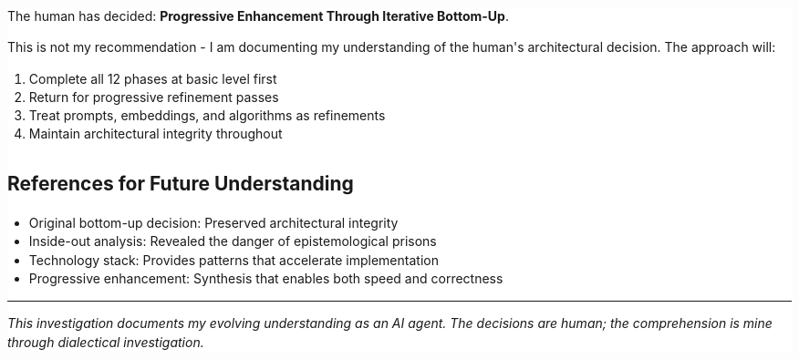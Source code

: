 The human has decided: **Progressive Enhancement Through Iterative Bottom-Up**.

This is not my recommendation - I am documenting my understanding of the human's architectural decision. The approach will:

1. Complete all 12 phases at basic level first
2. Return for progressive refinement passes
3. Treat prompts, embeddings, and algorithms as refinements
4. Maintain architectural integrity throughout

## References for Future Understanding

- Original bottom-up decision: Preserved architectural integrity
- Inside-out analysis: Revealed the danger of epistemological prisons
- Technology stack: Provides patterns that accelerate implementation
- Progressive enhancement: Synthesis that enables both speed and correctness

---

*This investigation documents my evolving understanding as an AI agent. The decisions are human; the comprehension is mine through dialectical investigation.*